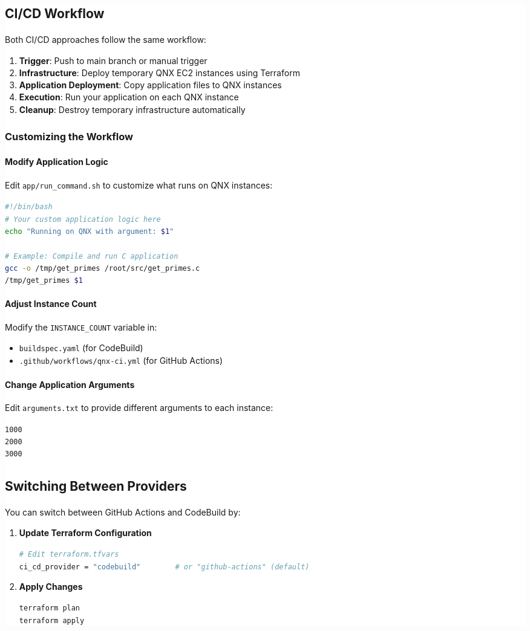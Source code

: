 ## CI/CD Workflow

Both CI/CD approaches follow the same workflow:

1. **Trigger**: Push to main branch or manual trigger
2. **Infrastructure**: Deploy temporary QNX EC2 instances using Terraform
3. **Application Deployment**: Copy application files to QNX instances
4. **Execution**: Run your application on each QNX instance
5. **Cleanup**: Destroy temporary infrastructure automatically

### Customizing the Workflow

#### Modify Application Logic

Edit `app/run_command.sh` to customize what runs on QNX instances:

```bash
#!/bin/bash
# Your custom application logic here
echo "Running on QNX with argument: $1"

# Example: Compile and run C application
gcc -o /tmp/get_primes /root/src/get_primes.c
/tmp/get_primes $1
```

#### Adjust Instance Count

Modify the `INSTANCE_COUNT` variable in:
- `buildspec.yaml` (for CodeBuild)
- `.github/workflows/qnx-ci.yml` (for GitHub Actions)

#### Change Application Arguments

Edit `arguments.txt` to provide different arguments to each instance:

```
1000
2000
3000
```

## Switching Between Providers

You can switch between GitHub Actions and CodeBuild by:

1. **Update Terraform Configuration**
   ```bash
   # Edit terraform.tfvars
   ci_cd_provider = "codebuild"        # or "github-actions" (default)
   ```

2. **Apply Changes**
   ```bash
   terraform plan
   terraform apply
   ```
